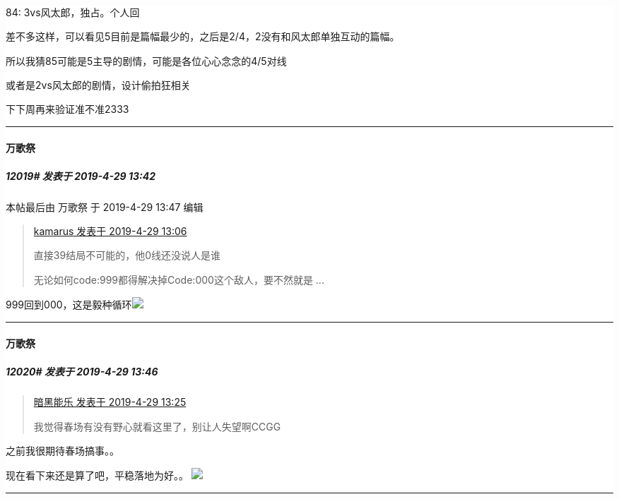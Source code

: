 
84: 3vs风太郎，独占。个人回


差不多这样，可以看见5目前是篇幅最少的，之后是2/4，2没有和风太郎单独互动的篇幅。


所以我猜85可能是5主导的剧情，可能是各位心心念念的4/5对线


或者是2vs风太郎的剧情，设计偷拍狂相关


下下周再来验证准不准2333









*****

####  万歌祭  
##### 12019#       发表于 2019-4-29 13:42



 本帖最后由 万歌祭 于 2019-4-29 13:47 编辑 
<blockquote><a href="httphttps://bbs.saraba1st.com/2b/forum.php?mod=redirect&amp;goto=findpost&amp;pid=43504213&amp;ptid=1552818" target="_blank">kamarus 发表于 2019-4-29 13:06</a>

直接39结局不可能的，他0线还没说人是谁

无论如何code:999都得解决掉Code:000这个敌人，要不然就是 ...</blockquote>
999回到000，这是毅种循环<img src="https://static.saraba1st.com/image/smiley/face2017/067.png" referrerpolicy="no-referrer">







*****

####  万歌祭  
##### 12020#       发表于 2019-4-29 13:46



<blockquote><a href="httphttps://bbs.saraba1st.com/2b/forum.php?mod=redirect&amp;goto=findpost&amp;pid=43504490&amp;ptid=1552818" target="_blank">暗黑能乐 发表于 2019-4-29 13:25</a>

我觉得春场有没有野心就看这里了，别让人失望啊CCGG</blockquote>
之前我很期待春场搞事。。

现在看下来还是算了吧，平稳落地为好。。
<img src="https://static.saraba1st.com/image/smiley/carton2017/019.png" referrerpolicy="no-referrer">







*****
